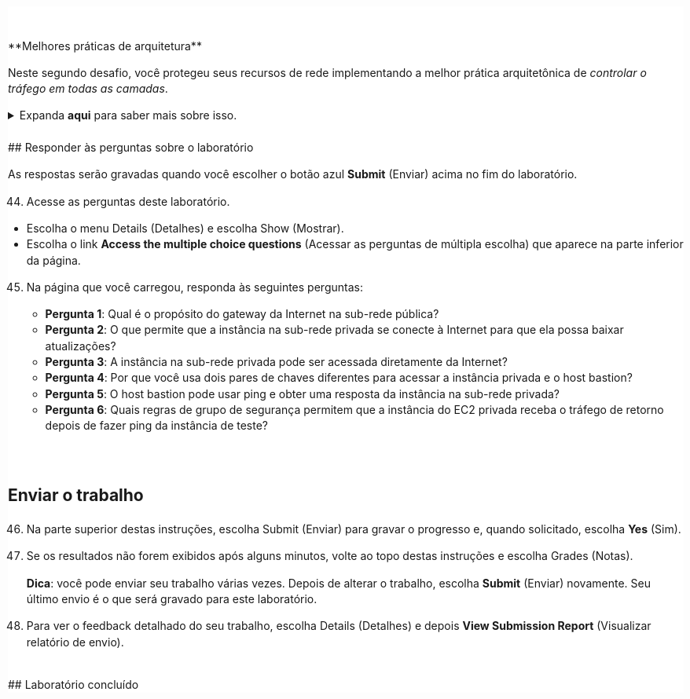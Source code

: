 <br/>
<br/>
**Melhores práticas de arquitetura**

Neste segundo desafio, você protegeu seus recursos de rede implementando a melhor prática arquitetônica de *controlar o tráfego em todas as camadas*.

<details><summary>Expanda <b>aqui</b> para saber mais sobre isso.</summary></details>

<br/>
## Responder às perguntas sobre o laboratório

As respostas serão gravadas quando você escolher o botão azul **Submit** (Enviar) acima no fim do laboratório.

44. Acesse as perguntas deste laboratório.
- Escolha o menu <span id="ssb_voc_grey">Details (Detalhes) <i class="fas fa-angle-down"></i></span>
   e escolha <span id="ssb_voc_grey">Show</span> (Mostrar).
- Escolha o link **Access the multiple choice questions** (Acessar as perguntas de múltipla escolha) que aparece na parte inferior da página.

45. Na página que você carregou, responda às seguintes perguntas:

    - **Pergunta 1**: Qual é o propósito do gateway da Internet na sub-rede pública?
    - **Pergunta 2**: O que permite que a instância na sub-rede privada se conecte à Internet para que ela possa baixar atualizações?
    - **Pergunta 3**: A instância na sub-rede privada pode ser acessada diretamente da Internet?
    - **Pergunta 4**: Por que você usa dois pares de chaves diferentes para acessar a instância privada e o host bastion?
    - **Pergunta 5**: O host bastion pode usar ping e obter uma resposta da instância na sub-rede privada?
    - **Pergunta 6**: Quais regras de grupo de segurança permitem que a instância do EC2 privada receba o tráfego de retorno depois de fazer ping da instância de teste?

<br/>

## Enviar o trabalho

46. Na parte superior destas instruções, escolha <span id="ssb_blue">Submit</span> (Enviar) para gravar o progresso e, quando solicitado, escolha **Yes** (Sim).

47. Se os resultados não forem exibidos após alguns minutos, volte ao topo destas instruções e escolha <span id="ssb_voc_grey">Grades</span> (Notas).

    **Dica**: você pode enviar seu trabalho várias vezes. Depois de alterar o trabalho, escolha **Submit** (Enviar) novamente. Seu último envio é o que será gravado para este laboratório.

48. Para ver o feedback detalhado do seu trabalho, escolha <span id="ssb_voc_grey">Details</span> (Detalhes) e depois <i class="fas fa-caret-right"></i> **View Submission Report** (Visualizar relatório de envio).

<br/>
## Laboratório concluído
